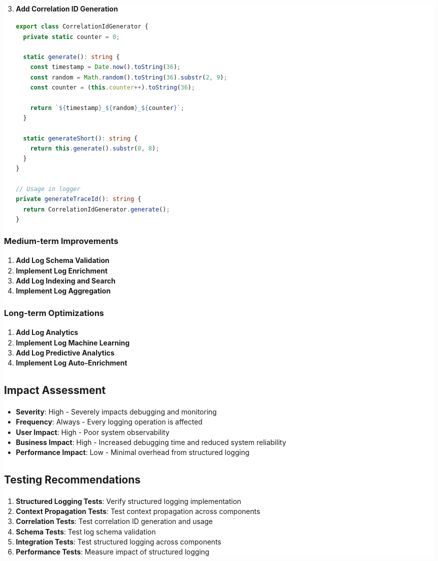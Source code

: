 3. **Add Correlation ID Generation**
   ```typescript
   export class CorrelationIdGenerator {
     private static counter = 0;
     
     static generate(): string {
       const timestamp = Date.now().toString(36);
       const random = Math.random().toString(36).substr(2, 9);
       const counter = (this.counter++).toString(36);
       
       return `${timestamp}_${random}_${counter}`;
     }
     
     static generateShort(): string {
       return this.generate().substr(0, 8);
     }
   }
   
   // Usage in logger
   private generateTraceId(): string {
     return CorrelationIdGenerator.generate();
   }
   ```

### Medium-term Improvements
1. **Add Log Schema Validation**
2. **Implement Log Enrichment**
3. **Add Log Indexing and Search**
4. **Implement Log Aggregation**

### Long-term Optimizations
1. **Add Log Analytics**
2. **Implement Log Machine Learning**
3. **Add Log Predictive Analytics**
4. **Implement Log Auto-Enrichment**

## Impact Assessment
- **Severity**: High - Severely impacts debugging and monitoring
- **Frequency**: Always - Every logging operation is affected
- **User Impact**: High - Poor system observability
- **Business Impact**: High - Increased debugging time and reduced system reliability
- **Performance Impact**: Low - Minimal overhead from structured logging

## Testing Recommendations
1. **Structured Logging Tests**: Verify structured logging implementation
2. **Context Propagation Tests**: Test context propagation across components
3. **Correlation Tests**: Test correlation ID generation and usage
4. **Schema Tests**: Test log schema validation
5. **Integration Tests**: Test structured logging across components
6. **Performance Tests**: Measure impact of structured logging
